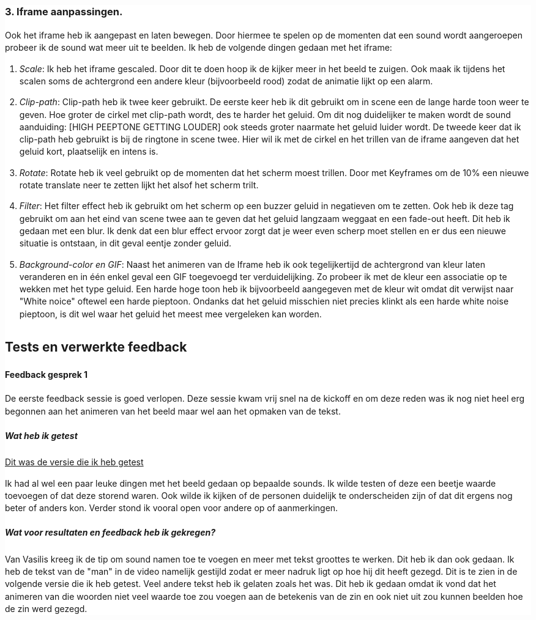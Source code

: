 
### 3. Iframe aanpassingen. 

Ook het iframe heb ik aangepast en laten bewegen. Door hiermee te spelen op de momenten dat een sound wordt aangeroepen probeer ik de sound wat meer uit te beelden. Ik heb de volgende dingen gedaan met het iframe:

1. *Scale*: Ik heb het iframe gescaled. Door dit te doen hoop ik de kijker meer in het beeld te zuigen. Ook maak ik tijdens het scalen soms de achtergrond een andere kleur (bijvoorbeeld rood) zodat de animatie lijkt op een alarm. 

2. *Clip-path*: Clip-path heb ik twee keer gebruikt. De eerste keer heb ik dit gebruikt om in scene een de lange harde toon weer te geven. Hoe groter de cirkel met clip-path wordt, des te harder het geluid. Om dit nog duidelijker te maken wordt de sound aanduiding: [HIGH PEEPTONE GETTING LOUDER] ook steeds groter naarmate het geluid luider wordt. 
De tweede keer dat ik clip-path heb gebruikt is bij de ringtone in scene twee. Hier wil ik met de cirkel en het trillen van de iframe aangeven dat het geluid kort, plaatselijk en intens is. 

3. *Rotate*: Rotate heb ik veel gebruikt op de momenten dat het scherm moest trillen. Door met Keyframes om de 10% een nieuwe rotate translate neer te zetten lijkt het alsof het scherm trilt. 

4. *Filter*: Het filter effect heb ik gebruikt om het scherm op een buzzer geluid in negatieven om te zetten. Ook heb ik deze tag gebruikt om aan het eind van scene twee aan te geven dat het geluid langzaam weggaat en een fade-out heeft. Dit heb ik gedaan met een blur. Ik denk dat een blur effect ervoor zorgt dat je weer even scherp moet stellen en er dus een nieuwe situatie is ontstaan, in dit geval eentje zonder geluid. 


5. *Background-color en GIF*: Naast het animeren van de Iframe heb ik ook tegelijkertijd de achtergrond van kleur laten veranderen en in één enkel geval een GIF toegevoegd ter verduidelijking. Zo probeer ik met de kleur een associatie op te wekken met het type geluid. Een harde hoge toon heb ik bijvoorbeeld aangegeven met de kleur wit omdat dit verwijst naar "White noice" oftewel een harde pieptoon. Ondanks dat het geluid misschien niet precies klinkt als een harde white noise pieptoon, is dit wel waar het geluid het meest mee vergeleken kan worden.



## Tests en verwerkte feedback 

#### Feedback gesprek 1
De eerste feedback sessie is goed verlopen. Deze sessie kwam vrij snel na de kickoff en om deze reden was ik nog niet heel erg begonnen aan het animeren van het beeld maar wel aan het opmaken van de tekst.

##### Wat heb ik getest 

[Dit was de versie die ik heb getest](https://veldte.github.io/web-typography-19-20/Versie1/)

Ik had al wel een paar leuke dingen met het beeld gedaan op bepaalde sounds. Ik wilde testen of deze een beetje waarde toevoegen of dat deze storend waren. Ook wilde ik kijken of de personen duidelijk te onderscheiden zijn of dat dit ergens nog beter of anders kon. Verder stond ik vooral open voor andere op of aanmerkingen.

##### Wat voor resultaten en feedback heb ik gekregen?

Van Vasilis kreeg ik de tip om sound namen toe te voegen en meer met tekst groottes te werken. Dit heb ik dan ook gedaan. Ik heb de tekst van de "man" in de video namelijk gestijld zodat er meer nadruk ligt op hoe hij dit heeft gezegd. Dit is te zien in de volgende versie die ik heb getest. Veel andere tekst heb ik gelaten zoals het was. Dit heb ik gedaan omdat ik vond dat het animeren van die woorden niet veel waarde toe zou voegen aan de betekenis van de zin en ook niet uit zou kunnen beelden hoe de zin werd gezegd. 
